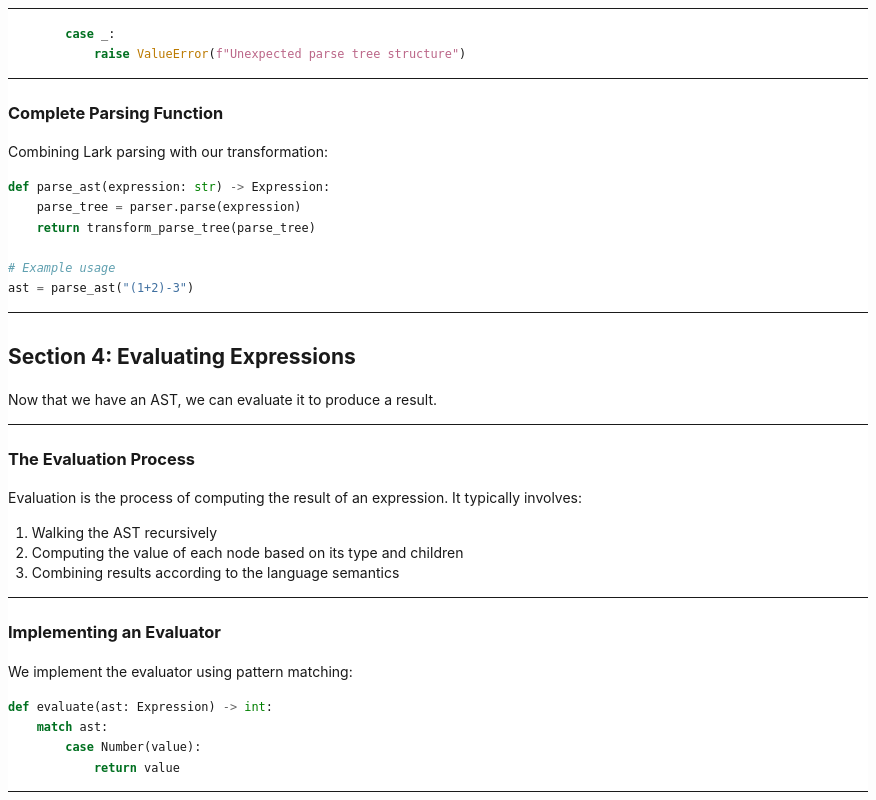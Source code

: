 
---

```python
        case _:
            raise ValueError(f"Unexpected parse tree structure")
```


---

### Complete Parsing Function

Combining Lark parsing with our transformation:

```python
def parse_ast(expression: str) -> Expression:
    parse_tree = parser.parse(expression)
    return transform_parse_tree(parse_tree)

# Example usage
ast = parse_ast("(1+2)-3")
```


---

## Section 4: Evaluating Expressions

Now that we have an AST, we can evaluate it to produce a result.


---

### The Evaluation Process

Evaluation is the process of computing the result of an expression. It typically involves:

1. Walking the AST recursively
2. Computing the value of each node based on its type and children
3. Combining results according to the language semantics


---

### Implementing an Evaluator

We implement the evaluator using pattern matching:

```python
def evaluate(ast: Expression) -> int:
    match ast:
        case Number(value):
            return value
```


---
